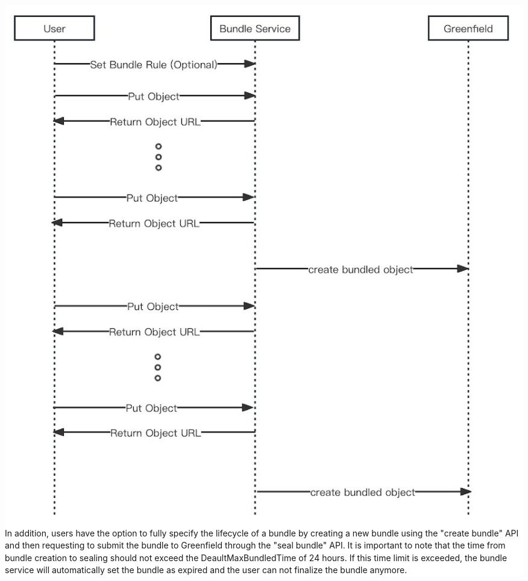 ![upload-object1.png](../../static/asset/bundle-3.png)

In addition, users have the option to fully specify the lifecycle of a bundle by creating a new bundle using the "create bundle" API and then requesting to submit the bundle to Greenfield through the "seal bundle" API. It is important to note that the time from bundle creation to sealing should not exceed the DeaultMaxBundledTime of 24 hours. If this time limit is exceeded, the bundle service will automatically set the bundle as expired and the user can not finalize the bundle anymore.
